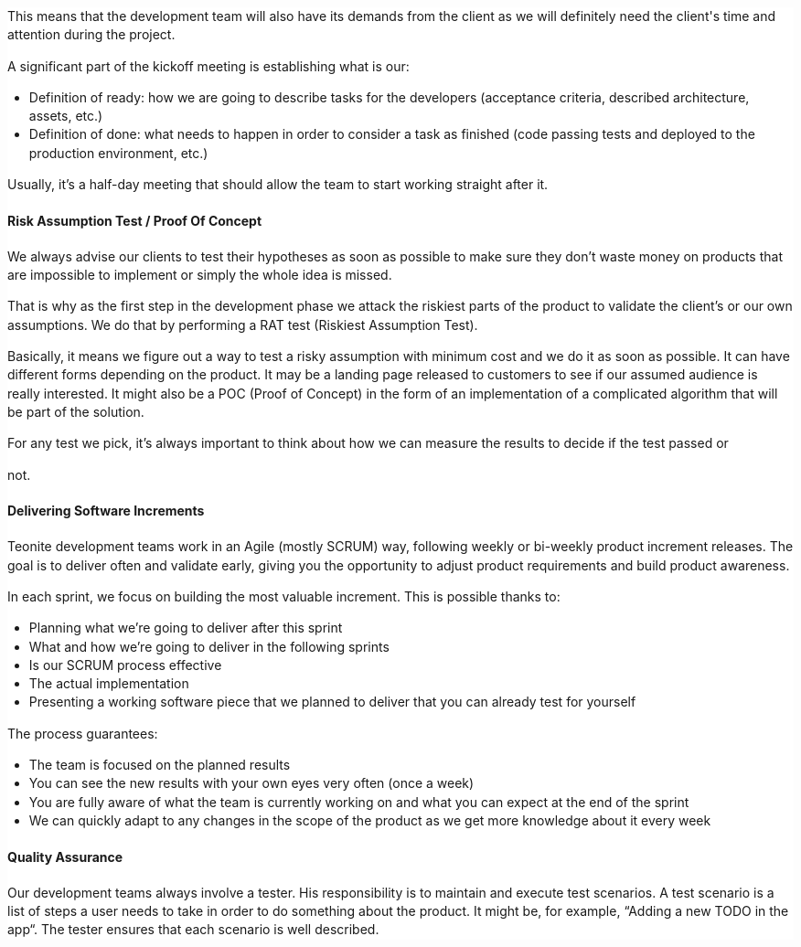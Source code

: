 This means that the development team will also have its demands from the client as we will definitely need the client's time and attention during the project.

A significant part of the kickoff meeting is establishing what is our:
- Definition of ready: how we are going to describe tasks for the developers (acceptance criteria, described architecture, assets, etc.)
- Definition of done: what needs to happen in order to consider a task as finished (code passing tests and deployed to the production environment, etc.)

Usually, it’s a half-day meeting that should allow the team to start working straight after it.

#### Risk Assumption Test / Proof Of Concept

We always advise our clients to test their hypotheses as soon as possible to make sure they don’t waste money on products that are impossible to implement or simply the whole idea is missed.

That is why as the first step in the development phase we attack the riskiest parts of the product to validate the client’s or our own assumptions. We do that by performing a RAT test (Riskiest Assumption Test).

Basically, it means we figure out a way to test a risky assumption with minimum cost and we do it as soon as possible. It can have different forms depending on the product. It may be a landing page released to customers to see if our assumed audience is really interested. It might also be a POC (Proof of Concept) in the form of an implementation of a complicated algorithm that will be part of the solution.

For any test we pick, it’s always important to think about how we can measure the results to decide if the test passed or

 not.

#### Delivering Software Increments

Teonite development teams work in an Agile (mostly SCRUM) way, following weekly or bi-weekly product increment releases. The goal is to deliver often and validate early, giving you the opportunity to adjust product requirements and build product awareness.

In each sprint, we focus on building the most valuable increment. This is possible thanks to:
- Planning what we’re going to deliver after this sprint
- What and how we’re going to deliver in the following sprints
- Is our SCRUM process effective
- The actual implementation
- Presenting a working software piece that we planned to deliver that you can already test for yourself

The process guarantees:
- The team is focused on the planned results
- You can see the new results with your own eyes very often (once a week)
- You are fully aware of what the team is currently working on and what you can expect at the end of the sprint
- We can quickly adapt to any changes in the scope of the product as we get more knowledge about it every week

#### Quality Assurance

Our development teams always involve a tester. His responsibility is to maintain and execute test scenarios. A test scenario is a list of steps a user needs to take in order to do something about the product. It might be, for example, “Adding a new TODO in the app“. The tester ensures that each scenario is well described.
